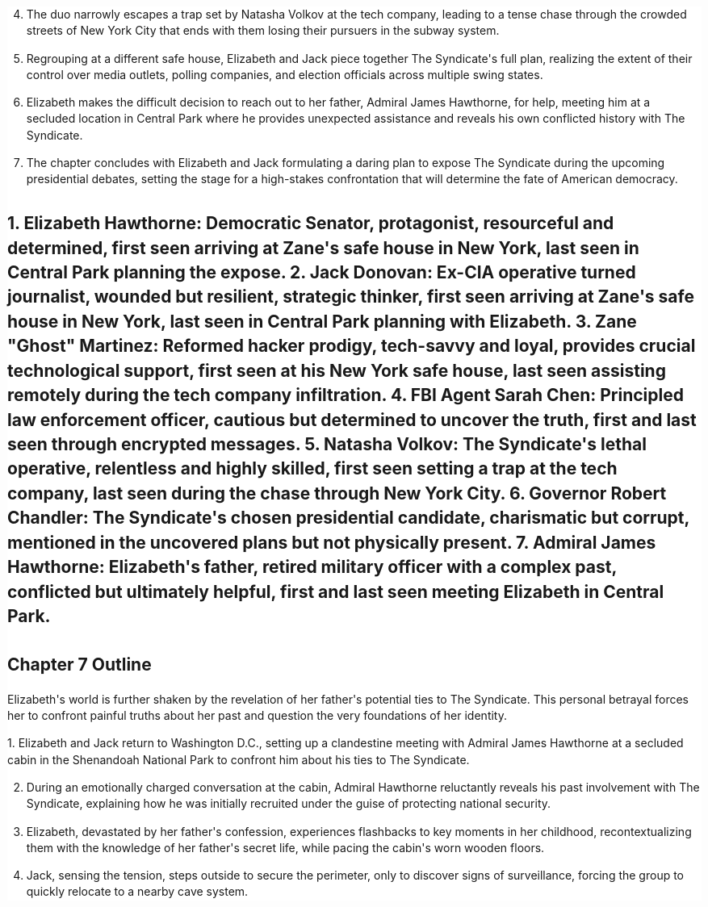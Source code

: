 4. The duo narrowly escapes a trap set by Natasha Volkov at the tech company, leading to a tense chase through the crowded streets of New York City that ends with them losing their pursuers in the subway system.

5. Regrouping at a different safe house, Elizabeth and Jack piece together The Syndicate's full plan, realizing the extent of their control over media outlets, polling companies, and election officials across multiple swing states.

6. Elizabeth makes the difficult decision to reach out to her father, Admiral James Hawthorne, for help, meeting him at a secluded location in Central Park where he provides unexpected assistance and reveals his own conflicted history with The Syndicate.

7. The chapter concludes with Elizabeth and Jack formulating a daring plan to expose The Syndicate during the upcoming presidential debates, setting the stage for a high-stakes confrontation that will determine the fate of American democracy.

</events>

<characters>1. Elizabeth Hawthorne: Democratic Senator, protagonist, resourceful and determined, first seen arriving at Zane's safe house in New York, last seen in Central Park planning the expose.
2. Jack Donovan: Ex-CIA operative turned journalist, wounded but resilient, strategic thinker, first seen arriving at Zane's safe house in New York, last seen in Central Park planning with Elizabeth.
3. Zane "Ghost" Martinez: Reformed hacker prodigy, tech-savvy and loyal, provides crucial technological support, first seen at his New York safe house, last seen assisting remotely during the tech company infiltration.
4. FBI Agent Sarah Chen: Principled law enforcement officer, cautious but determined to uncover the truth, first and last seen through encrypted messages.
5. Natasha Volkov: The Syndicate's lethal operative, relentless and highly skilled, first seen setting a trap at the tech company, last seen during the chase through New York City.
6. Governor Robert Chandler: The Syndicate's chosen presidential candidate, charismatic but corrupt, mentioned in the uncovered plans but not physically present.
7. Admiral James Hawthorne: Elizabeth's father, retired military officer with a complex past, conflicted but ultimately helpful, first and last seen meeting Elizabeth in Central Park.</characters>
----------------
## Chapter 7 Outline

<synopsis>Elizabeth's world is further shaken by the revelation of her father's potential ties to The Syndicate. This personal betrayal forces her to confront painful truths about her past and question the very foundations of her identity.</synopsis>

<events>
1. Elizabeth and Jack return to Washington D.C., setting up a clandestine meeting with Admiral James Hawthorne at a secluded cabin in the Shenandoah National Park to confront him about his ties to The Syndicate.

2. During an emotionally charged conversation at the cabin, Admiral Hawthorne reluctantly reveals his past involvement with The Syndicate, explaining how he was initially recruited under the guise of protecting national security.

3. Elizabeth, devastated by her father's confession, experiences flashbacks to key moments in her childhood, recontextualizing them with the knowledge of her father's secret life, while pacing the cabin's worn wooden floors.

4. Jack, sensing the tension, steps outside to secure the perimeter, only to discover signs of surveillance, forcing the group to quickly relocate to a nearby cave system.
